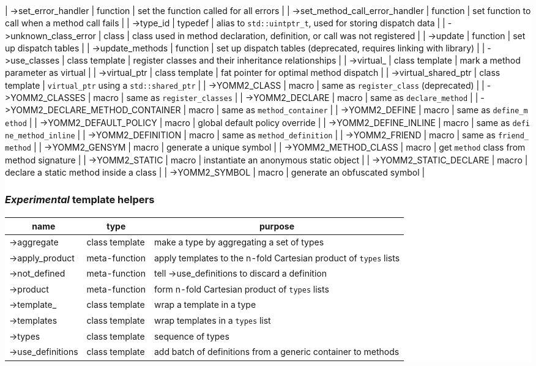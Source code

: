 | ->set_error_handler              | function          | set the function called for all errors                                   |
| ->set_method_call_error_handler  | function          | set function to call when a method call fails                            |
| ->type_id                        | typedef           | alias to `std::uintptr_t`, used for storing dispatch data                |
| ->unknown_class_error            | class             | class used in method declaration, definition, or call was not registered |
| ->update                         | function          | set up dispatch tables                                                   |
| ->update_methods                 | function          | set up dispatch tables (deprecated, requires linking with library)       |
| ->use_classes                    | class template    | register classes and their inheritance relationships                     |
| ->virtual_                       | class template    | mark a method parameter as virtual                                       |
| ->virtual_ptr                    | class template    | fat pointer for optimal method dispatch                                  |
| ->virtual_shared_ptr             | class template    | `virtual_ptr` using a `std::shared_ptr`                                  |
| ->YOMM2_CLASS                    | macro             | same as `register_class` (deprecated)                                    |
| ->YOMM2_CLASSES                  | macro             | same as `register_classes`                                               |
| ->YOMM2_DECLARE                  | macro             | same as `declare_method`                                                 |
| ->YOMM2_DECLARE_METHOD_CONTAINER | macro             | same as `method_container`                                               |
| ->YOMM2_DEFINE                   | macro             | same as `define_method`                                                  |
| ->YOMM2_DEFAULT_POLICY           | macro             | global default policy override                                           |
| ->YOMM2_DEFINE_INLINE            | macro             | same as `define_method_inline`                                           |
| ->YOMM2_DEFINITION               | macro             | same as `method_definition`                                              |
| ->YOMM2_FRIEND                   | macro             | same as `friend_method`                                                  |
| ->YOMM2_GENSYM                   | macro             | generate a unique symbol                                                 |
| ->YOMM2_METHOD_CLASS             | macro             | get `method` class from method signature                                 |
| ->YOMM2_STATIC                   | macro             | instantiate an anonymous static object                                   |
| ->YOMM2_STATIC_DECLARE           | macro             | declare a static method inside a class                                   |
| ->YOMM2_SYMBOL                   | macro             | generate an obfuscated symbol                                            |

### *Experimental* template helpers

| name              | type           | purpose                                                          |
| ----------------- | -------------- | ---------------------------------------------------------------- |
| ->aggregate       | class template | make a type by aggregating a set of types                        |
| ->apply_product   | meta-function  | apply templates to the n-fold Cartesian product of `types` lists |
| ->not_defined     | meta-function  | tell ->use_definitions to discard a definition                   |
| ->product         | meta-function  | form n-fold Cartesian product of `types` lists                   |
| ->template_       | class template | wrap a template in a type                                        |
| ->templates       | class template | wrap templates in a `types` list                                 |
| ->types           | class template | sequence of types                                                |
| ->use_definitions | class template | add batch of definitions from a generic container to methods     |
